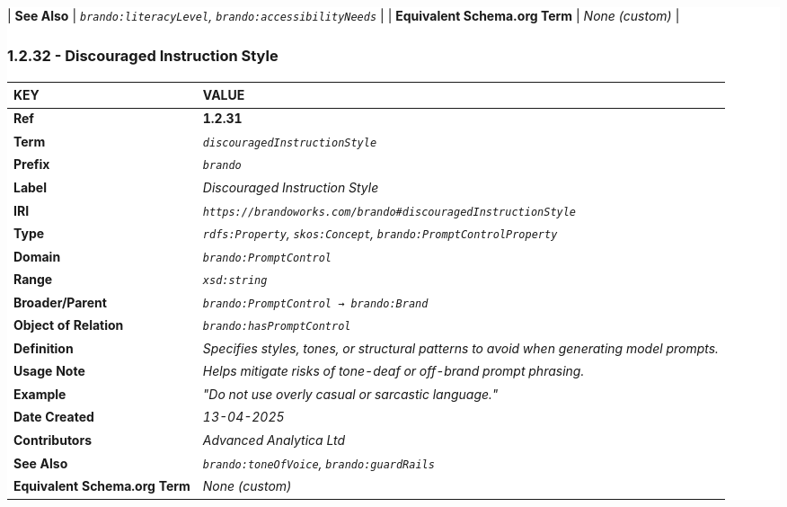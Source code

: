 | **See Also** | *`brando:literacyLevel`, `brando:accessibilityNeeds`* |
| **Equivalent Schema.org Term** | *None (custom)* |

### 1.2.32 - Discouraged Instruction Style

| **KEY** | **VALUE** |
|:--------|:----------|
| **Ref** | **1.2.31** |
| **Term** | *`discouragedInstructionStyle`* |
| **Prefix** | *`brando`* |
| **Label** | *Discouraged Instruction Style* |
| **IRI** | *`https://brandoworks.com/brando#discouragedInstructionStyle`* |
| **Type** | *`rdfs:Property`, `skos:Concept`, `brando:PromptControlProperty`* |
| **Domain** | *`brando:PromptControl`* |
| **Range** | *`xsd:string`* |
| **Broader/Parent** | *`brando:PromptControl → brando:Brand`* |
| **Object of Relation** | *`brando:hasPromptControl`* |
| **Definition** | *Specifies styles, tones, or structural patterns to avoid when generating model prompts.* |
| **Usage Note** | *Helps mitigate risks of tone-deaf or off-brand prompt phrasing.* |
| **Example** | *"Do not use overly casual or sarcastic language."* |
| **Date Created** | *13-04-2025* |
| **Contributors** | *Advanced Analytica Ltd* |
| **See Also** | *`brando:toneOfVoice`, `brando:guardRails`* |
| **Equivalent Schema.org Term** | *None (custom)* |
